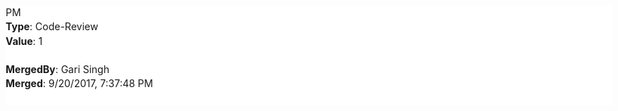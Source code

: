 PM<br><strong>Type</strong>: Code-Review<br><strong>Value</strong>: 1<br><br><strong>MergedBy</strong>: Gari Singh<br><strong>Merged</strong>: 9/20/2017, 7:37:48 PM<br><br></blockquote>